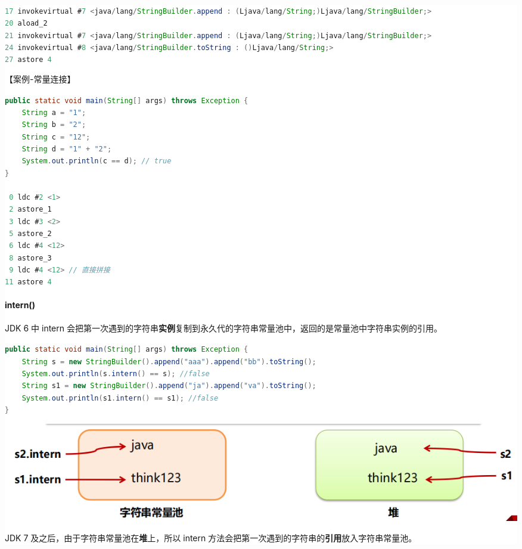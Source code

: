 ```java
17 invokevirtual #7 <java/lang/StringBuilder.append : (Ljava/lang/String;)Ljava/lang/StringBuilder;>
20 aload_2
21 invokevirtual #7 <java/lang/StringBuilder.append : (Ljava/lang/String;)Ljava/lang/StringBuilder;>
24 invokevirtual #8 <java/lang/StringBuilder.toString : ()Ljava/lang/String;>
27 astore 4
```

【案例-常量连接】
```java
public static void main(String[] args) throws Exception {
	String a = "1";
	String b = "2";
	String c = "12";
	String d = "1" + "2";
	System.out.println(c == d); // true
}
    
 0 ldc #2 <1>
 2 astore_1
 3 ldc #3 <2>
 5 astore_2
 6 ldc #4 <12>
 8 astore_3
 9 ldc #4 <12> // 直接拼接
11 astore 4
```

#### intern()

JDK 6 中 intern 会把第一次遇到的字符串**实例**复制到永久代的字符串常量池中，返回的是常量池中字符串实例的引用。

```java
public static void main(String[] args) throws Exception {
	String s = new StringBuilder().append("aaa").append("bb").toString();
	System.out.println(s.intern() == s); //false
	String s1 = new StringBuilder().append("ja").append("va").toString();
	System.out.println(s1.intern() == s1); //false
}
```

![](assets/Pasted%20image%2020240122212703.png)

JDK 7 及之后，由于字符串常量池在**堆**上，所以 intern 方法会把第一次遇到的字符串的**引用**放入字符串常量池。
